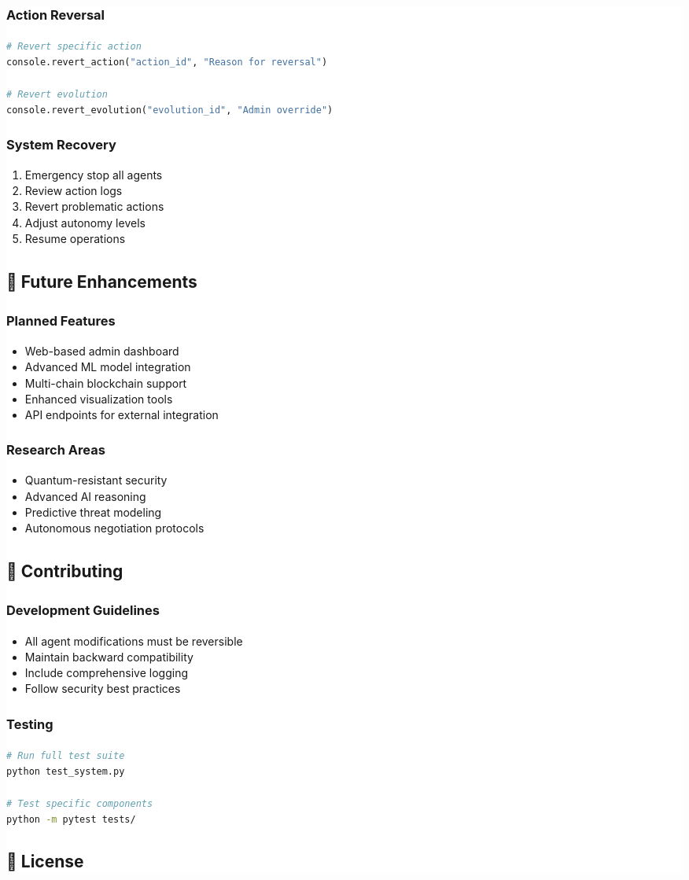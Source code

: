 ### Action Reversal
```python
# Revert specific action
console.revert_action("action_id", "Reason for reversal")

# Revert evolution
console.revert_evolution("evolution_id", "Admin override")
```

### System Recovery
1. Emergency stop all agents
2. Review action logs
3. Revert problematic actions
4. Adjust autonomy levels
5. Resume operations

## 🔮 Future Enhancements

### Planned Features
- Web-based admin dashboard
- Advanced ML model integration
- Multi-chain blockchain support
- Enhanced visualization tools
- API endpoints for external integration

### Research Areas
- Quantum-resistant security
- Advanced AI reasoning
- Predictive threat modeling
- Autonomous negotiation protocols

## 🤝 Contributing

### Development Guidelines
- All agent modifications must be reversible
- Maintain backward compatibility
- Include comprehensive logging
- Follow security best practices

### Testing
```bash
# Run full test suite
python test_system.py

# Test specific components
python -m pytest tests/
```

## 📄 License
